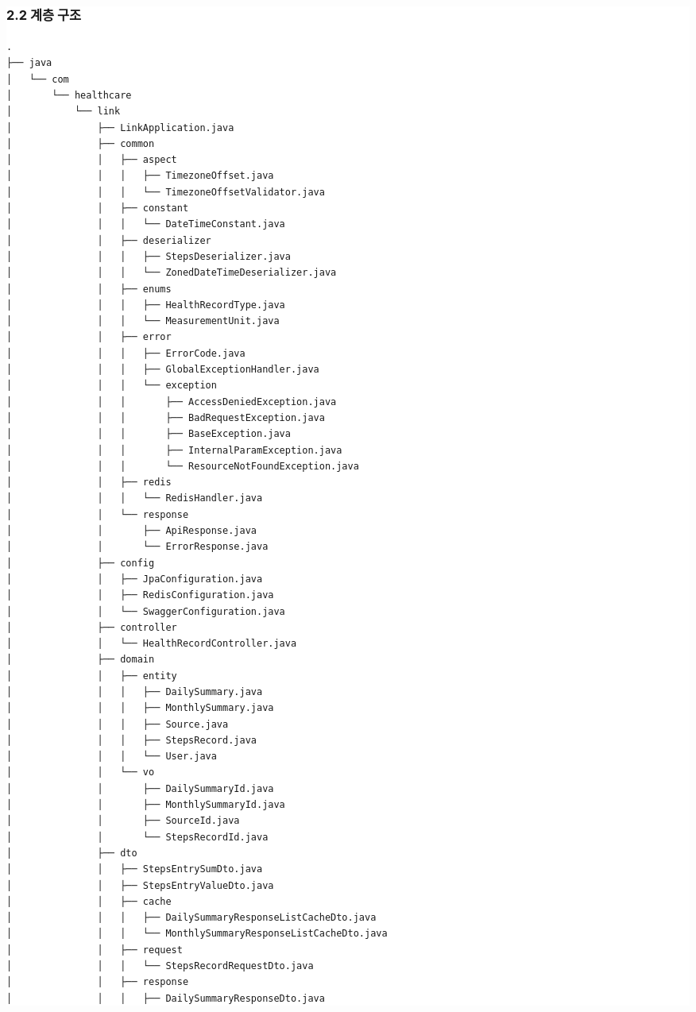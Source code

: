 ### 2.2 계층 구조

```
.
├── java
│   └── com
│       └── healthcare
│           └── link
│               ├── LinkApplication.java
│               ├── common
│               │   ├── aspect
│               │   │   ├── TimezoneOffset.java
│               │   │   └── TimezoneOffsetValidator.java
│               │   ├── constant
│               │   │   └── DateTimeConstant.java
│               │   ├── deserializer
│               │   │   ├── StepsDeserializer.java
│               │   │   └── ZonedDateTimeDeserializer.java
│               │   ├── enums
│               │   │   ├── HealthRecordType.java
│               │   │   └── MeasurementUnit.java
│               │   ├── error
│               │   │   ├── ErrorCode.java
│               │   │   ├── GlobalExceptionHandler.java
│               │   │   └── exception
│               │   │       ├── AccessDeniedException.java
│               │   │       ├── BadRequestException.java
│               │   │       ├── BaseException.java
│               │   │       ├── InternalParamException.java
│               │   │       └── ResourceNotFoundException.java
│               │   ├── redis
│               │   │   └── RedisHandler.java
│               │   └── response
│               │       ├── ApiResponse.java
│               │       └── ErrorResponse.java
│               ├── config
│               │   ├── JpaConfiguration.java
│               │   ├── RedisConfiguration.java
│               │   └── SwaggerConfiguration.java
│               ├── controller
│               │   └── HealthRecordController.java
│               ├── domain
│               │   ├── entity
│               │   │   ├── DailySummary.java
│               │   │   ├── MonthlySummary.java
│               │   │   ├── Source.java
│               │   │   ├── StepsRecord.java
│               │   │   └── User.java
│               │   └── vo
│               │       ├── DailySummaryId.java
│               │       ├── MonthlySummaryId.java
│               │       ├── SourceId.java
│               │       └── StepsRecordId.java
│               ├── dto
│               │   ├── StepsEntrySumDto.java
│               │   ├── StepsEntryValueDto.java
│               │   ├── cache
│               │   │   ├── DailySummaryResponseListCacheDto.java
│               │   │   └── MonthlySummaryResponseListCacheDto.java
│               │   ├── request
│               │   │   └── StepsRecordRequestDto.java
│               │   ├── response
│               │   │   ├── DailySummaryResponseDto.java
```